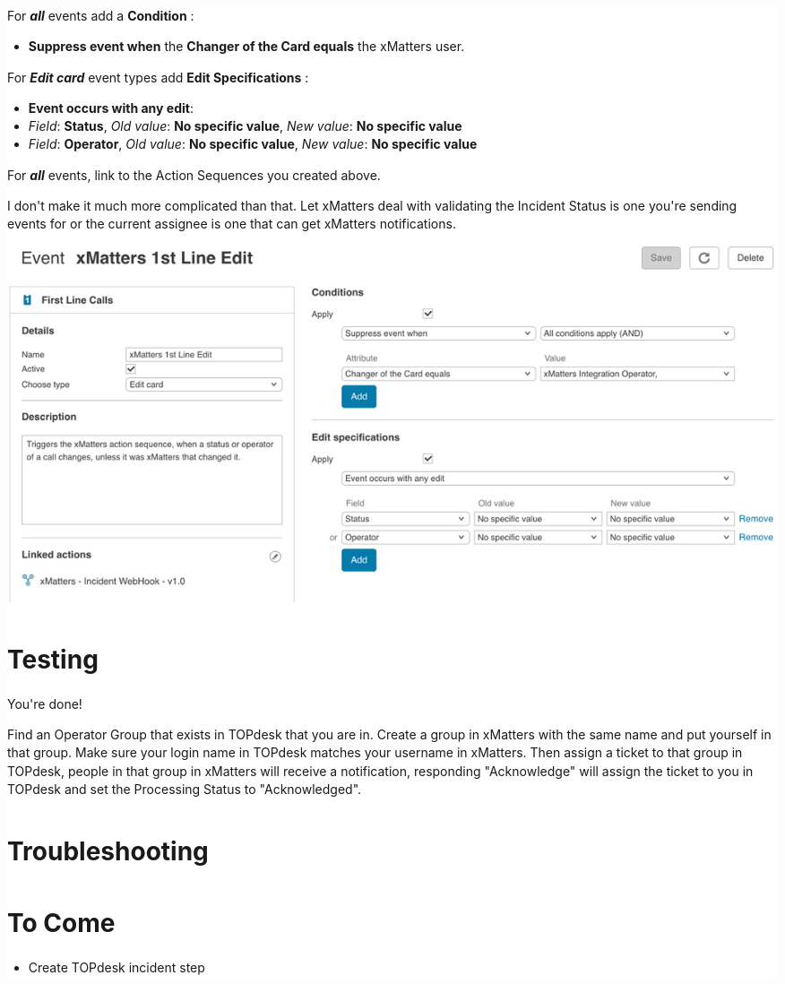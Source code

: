 For ***all*** events add a **Condition** :
 * **Suppress event when** the **Changer of the Card equals** the xMatters user.

For ***Edit card*** event types add **Edit Specifications** :
 * **Event occurs with any edit**:
  * *Field*: **Status**, *Old value*: **No specific value**, *New value*: **No specific value**
  * *Field*: **Operator**, *Old value*: **No specific value**, *New value*: **No specific value**

For ***all*** events, link to the Action Sequences you created above.

I don't make it much more complicated than that.  Let xMatters deal with validating the Incident Status is one you're sending events for or the current assignee is one that can get xMatters notifications.

<img src="media/TOPdesk Event.png">


# Testing
You're done!

Find an Operator Group that exists in TOPdesk that you are in.  Create a group in xMatters with the same name and put yourself in that group.  Make sure your login name in TOPdesk matches your username in xMatters.  Then assign a ticket to that group in TOPdesk, people in that group in xMatters will receive a notification, responding "Acknowledge" will assign the ticket to you in TOPdesk and set the Processing Status to "Acknowledged".


# Troubleshooting

# To Come

* Create TOPdesk incident step
